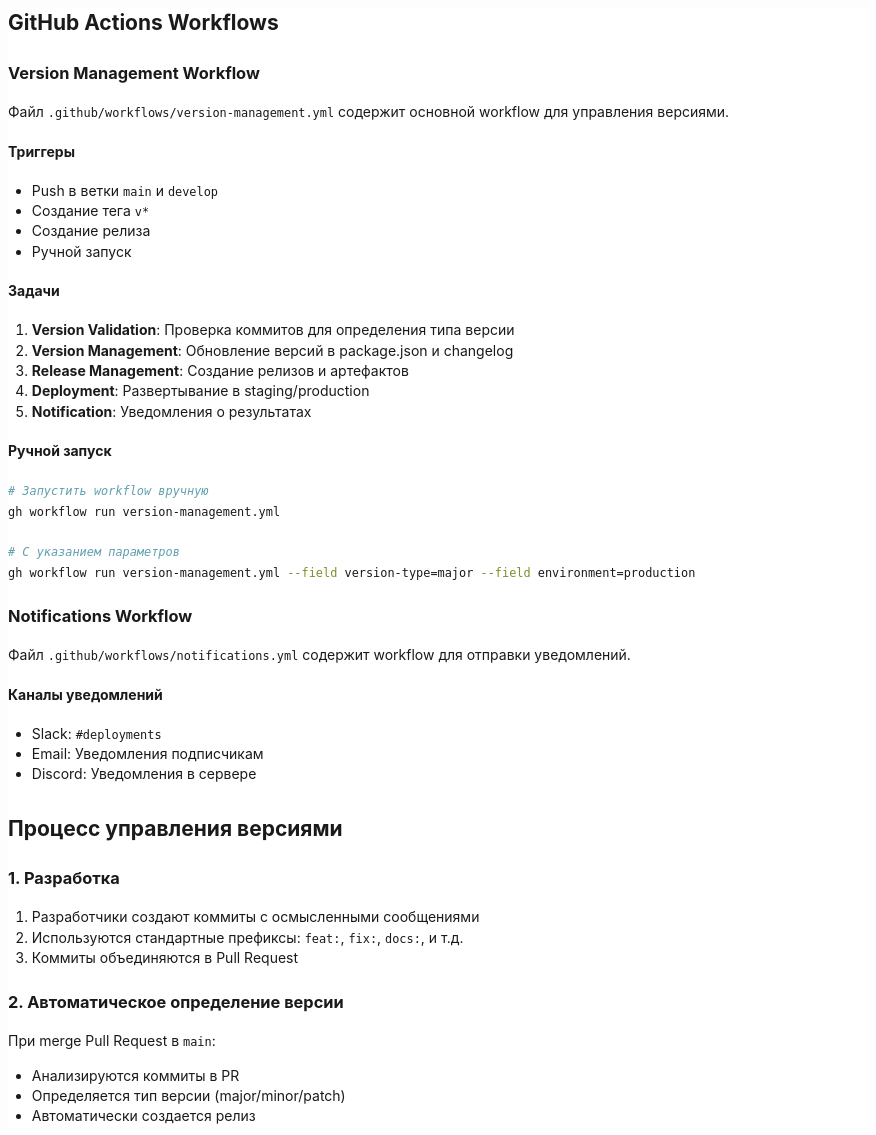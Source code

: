 ## GitHub Actions Workflows

### Version Management Workflow

Файл `.github/workflows/version-management.yml` содержит основной workflow для управления версиями.

#### Триггеры

- Push в ветки `main` и `develop`
- Создание тега `v*`
- Создание релиза
- Ручной запуск

#### Задачи

1. **Version Validation**: Проверка коммитов для определения типа версии
2. **Version Management**: Обновление версий в package.json и changelog
3. **Release Management**: Создание релизов и артефактов
4. **Deployment**: Развертывание в staging/production
5. **Notification**: Уведомления о результатах

#### Ручной запуск

```bash
# Запустить workflow вручную
gh workflow run version-management.yml

# С указанием параметров
gh workflow run version-management.yml --field version-type=major --field environment=production
```

### Notifications Workflow

Файл `.github/workflows/notifications.yml` содержит workflow для отправки уведомлений.

#### Каналы уведомлений

- Slack: `#deployments`
- Email: Уведомления подписчикам
- Discord: Уведомления в сервере

## Процесс управления версиями

### 1. Разработка

1. Разработчики создают коммиты с осмысленными сообщениями
2. Используются стандартные префиксы: `feat:`, `fix:`, `docs:`, и т.д.
3. Коммиты объединяются в Pull Request

### 2. Автоматическое определение версии

При merge Pull Request в `main`:
- Анализируются коммиты в PR
- Определяется тип версии (major/minor/patch)
- Автоматически создается релиз
